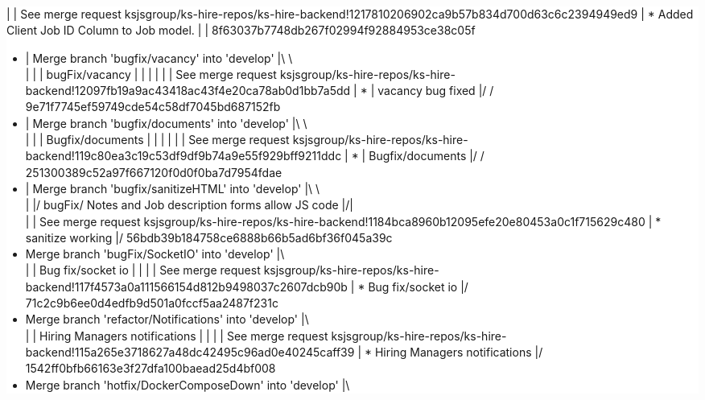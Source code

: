 | | See merge request ksjsgroup/ks-hire-repos/ks-hire-backend!1217810206902ca9b57b834d700d63c6c2394949ed9
| * Added Client Job ID Column to Job model.
| | 8f63037b7748db267f02994f92884953ce38c05f
* |   Merge branch 'bugfix/vacancy' into 'develop'
|\ \  
| | | bugFix/vacancy
| | | 
| | | See merge request ksjsgroup/ks-hire-repos/ks-hire-backend!12097fb19a9ac43418ac43f4e20ca78ab0d1bb7a5dd
| * | vacancy bug fixed
|/ /  9e71f7745ef59749cde54c58df7045bd687152fb
* |   Merge branch 'bugfix/documents' into 'develop'
|\ \  
| | | Bugfix/documents
| | | 
| | | See merge request ksjsgroup/ks-hire-repos/ks-hire-backend!119c80ea3c19c53df9df9b74a9e55f929bff9211ddc
| * | Bugfix/documents
|/ /  251300389c52a97f667120f0d0f0ba7d7954fdae
* |   Merge branch 'bugfix/sanitizeHTML' into 'develop'
|\ \  
| |/  bugFix/ Notes and Job description forms allow JS code
|/|   
| |   See merge request ksjsgroup/ks-hire-repos/ks-hire-backend!1184bca8960b12095efe20e80453a0c1f715629c480
| * sanitize working
|/  56bdb39b184758ce6888b66b5ad6bf36f045a39c
*   Merge branch 'bugFix/SocketIO' into 'develop'
|\  
| | Bug fix/socket io
| | 
| | See merge request ksjsgroup/ks-hire-repos/ks-hire-backend!117f4573a0a111566154d812b9498037c2607dcb90b
| * Bug fix/socket io
|/  71c2c9b6ee0d4edfb9d501a0fccf5aa2487f231c
*   Merge branch 'refactor/Notifications' into 'develop'
|\  
| | Hiring Managers notifications
| | 
| | See merge request ksjsgroup/ks-hire-repos/ks-hire-backend!115a265e3718627a48dc42495c96ad0e40245caff39
| * Hiring Managers notifications
|/  1542ff0bfb66163e3f27dfa100baead25d4bf008
*   Merge branch 'hotfix/DockerComposeDown' into 'develop'
|\  